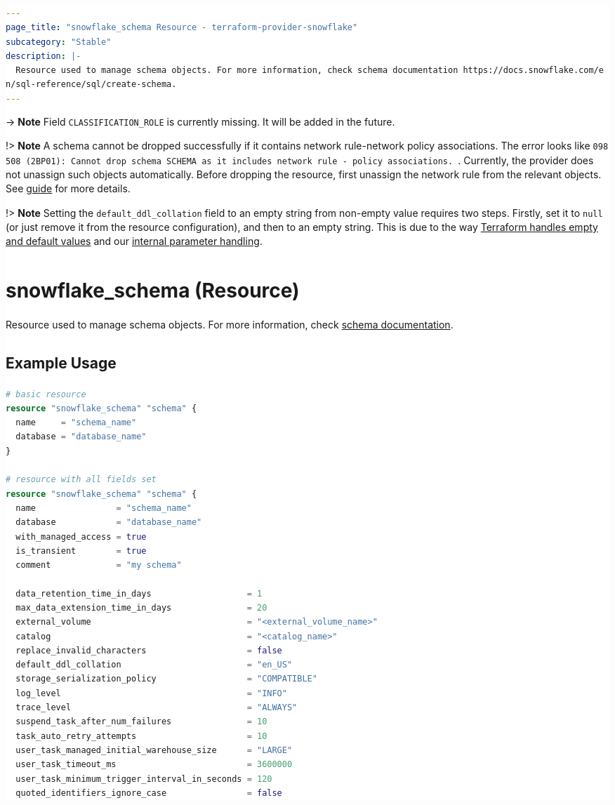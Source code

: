 ```yaml
---
page_title: "snowflake_schema Resource - terraform-provider-snowflake"
subcategory: "Stable"
description: |-
  Resource used to manage schema objects. For more information, check schema documentation https://docs.snowflake.com/en/sql-reference/sql/create-schema.
---
```



-> **Note** Field `CLASSIFICATION_ROLE` is currently missing. It will be added in the future.

!> **Note** A schema cannot be dropped successfully if it contains network rule-network policy associations. The error looks like `098508 (2BP01): Cannot drop schema SCHEMA as it includes network rule - policy associations.
`. Currently, the provider does not unassign such objects automatically. Before dropping the resource, first unassign the network rule from the relevant objects. See [guide](../guides/unassigning_policies) for more details.

!> **Note** Setting the `default_ddl_collation` field to an empty string from non-empty value requires two steps. Firstly, set it to `null` (or just remove it from the resource configuration), and then to an empty string. This is due to the way [Terraform handles empty and default values](https://github.com/snowflakedb/terraform-provider-snowflake/blob/main/v1-preparations/CHANGES_BEFORE_V1.md#empty-values) and our [internal parameter handling](https://github.com/snowflakedb/terraform-provider-snowflake/blob/main/v1-preparations/CHANGES_BEFORE_V1.md#snowflake-parameters).

# snowflake_schema (Resource)

Resource used to manage schema objects. For more information, check [schema documentation](https://docs.snowflake.com/en/sql-reference/sql/create-schema).

## Example Usage

```terraform
# basic resource
resource "snowflake_schema" "schema" {
  name     = "schema_name"
  database = "database_name"
}

# resource with all fields set
resource "snowflake_schema" "schema" {
  name                = "schema_name"
  database            = "database_name"
  with_managed_access = true
  is_transient        = true
  comment             = "my schema"

  data_retention_time_in_days                   = 1
  max_data_extension_time_in_days               = 20
  external_volume                               = "<external_volume_name>"
  catalog                                       = "<catalog_name>"
  replace_invalid_characters                    = false
  default_ddl_collation                         = "en_US"
  storage_serialization_policy                  = "COMPATIBLE"
  log_level                                     = "INFO"
  trace_level                                   = "ALWAYS"
  suspend_task_after_num_failures               = 10
  task_auto_retry_attempts                      = 10
  user_task_managed_initial_warehouse_size      = "LARGE"
  user_task_timeout_ms                          = 3600000
  user_task_minimum_trigger_interval_in_seconds = 120
  quoted_identifiers_ignore_case                = false
```